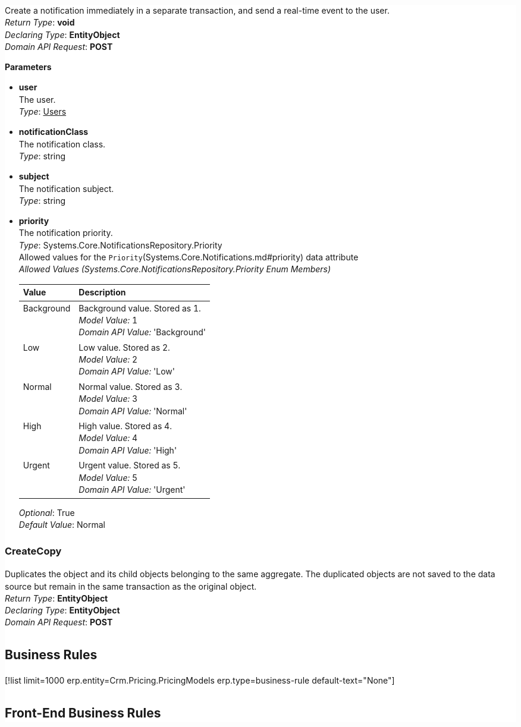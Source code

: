 Create a notification immediately in a separate transaction, and send a real-time event to the user.  
_Return Type_: **void**  
_Declaring Type_: **EntityObject**  
_Domain API Request_: **POST**  

**Parameters**  
  * **user**  
    The user.  
    _Type_: [Users](Systems.Security.Users.md)  

  * **notificationClass**  
    The notification class.  
    _Type_: string  

  * **subject**  
    The notification subject.  
    _Type_: string  

  * **priority**  
    The notification priority.  
    _Type_: Systems.Core.NotificationsRepository.Priority  
    Allowed values for the `Priority`(Systems.Core.Notifications.md#priority) data attribute  
    _Allowed Values (Systems.Core.NotificationsRepository.Priority Enum Members)_  

    | Value | Description |
    | ---- | --- |
    | Background | Background value. Stored as 1. <br /> _Model Value:_ 1 <br /> _Domain API Value:_ 'Background' |
    | Low | Low value. Stored as 2. <br /> _Model Value:_ 2 <br /> _Domain API Value:_ 'Low' |
    | Normal | Normal value. Stored as 3. <br /> _Model Value:_ 3 <br /> _Domain API Value:_ 'Normal' |
    | High | High value. Stored as 4. <br /> _Model Value:_ 4 <br /> _Domain API Value:_ 'High' |
    | Urgent | Urgent value. Stored as 5. <br /> _Model Value:_ 5 <br /> _Domain API Value:_ 'Urgent' |

     _Optional_: True  
    _Default Value_: Normal  


### CreateCopy

Duplicates the object and its child objects belonging to the same aggregate.              The duplicated objects are not saved to the data source but remain in the same transaction as the original object.  
_Return Type_: **EntityObject**  
_Declaring Type_: **EntityObject**  
_Domain API Request_: **POST**  


## Business Rules

[!list limit=1000 erp.entity=Crm.Pricing.PricingModels erp.type=business-rule default-text="None"]

## Front-End Business Rules

